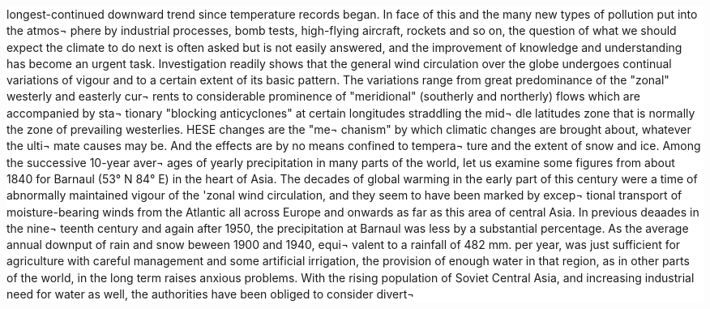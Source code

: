 longest-continued downward trend
since temperature records began.
In face of this and the many new
types of pollution put into the atmos¬
phere by industrial processes, bomb
tests, high-flying aircraft, rockets and
so on, the question of what we should
expect the climate to do next is often
asked but is not easily answered, and
the improvement of knowledge and
understanding has become an urgent
task.
Investigation readily shows that the
general wind circulation over the
globe undergoes continual variations
of vigour and to a certain extent of
its basic pattern. The variations range
from great predominance of the
"zonal" westerly and easterly cur¬
rents to considerable prominence of
"meridional" (southerly and northerly)
flows which are accompanied by sta¬
tionary "blocking anticyclones" at
certain longitudes straddling the mid¬
dle latitudes zone that is normally the
zone of prevailing westerlies.
HESE changes are the "me¬
chanism" by which climatic changes
are brought about, whatever the ulti¬
mate causes may be. And the effects
are by no means confined to tempera¬
ture and the extent of snow and ice.
Among the successive 10-year aver¬
ages of yearly precipitation in many
parts of the world, let us examine
some figures from about 1840 for
Barnaul (53° N 84° E) in the heart
of Asia.
The decades of global warming in
the early part of this century were
a time of abnormally maintained vigour
of the 'zonal wind circulation, and they
seem to have been marked by excep¬
tional transport of moisture-bearing
winds from the Atlantic all across
Europe and onwards as far as this
area of central Asia.
In previous deaades in the nine¬
teenth century and again after 1950,
the precipitation at Barnaul was less
by a substantial percentage. As the
average annual downput of rain and
snow beween 1900 and 1940, equi¬
valent to a rainfall of 482 mm. per
year, was just sufficient for agriculture
with careful management and some
artificial irrigation, the provision of
enough water in that region, as in other
parts of the world, in the long term
raises anxious problems.
With the rising population of Soviet
Central Asia, and increasing industrial
need for water as well, the authorities
have been obliged to consider divert¬